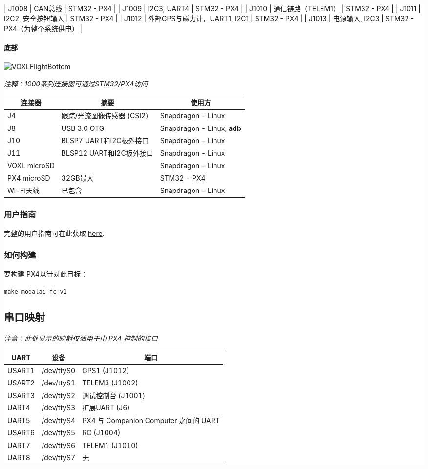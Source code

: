 | J1008     | CAN总线                               | STM32 - PX4            |
| J1009     | I2C3, UART4                           | STM32 - PX4            |
| J1010     | 通信链路（TELEM1）                    | STM32 - PX4            |
| J1011     | I2C2, 安全按钮输入                     | STM32 - PX4            |
| J1012     | 外部GPS与磁力计，UART1, I2C1         | STM32 - PX4            |
| J1013     | 电源输入, I2C3                        | STM32 - PX4（为整个系统供电） |

#### 底部

![VOXLFlightBottom](../../assets/flight_controller/modalai/voxl_flight/voxl-flight-bottom.jpg)

_注释：1000系列连接器可通过STM32/PX4访问_

| 连接器      | 摘要                                 | 使用方                     |
| -------------- | --------------------------------------- | --------------------------- |
| J4             | 跟踪/光流图像传感器 (CSI2)             | Snapdragon - Linux          |
| J8             | USB 3.0 OTG                             | Snapdragon - Linux, **adb** |
| J10            | BLSP7 UART和I2C板外接口                | Snapdragon - Linux          |
| J11            | BLSP12 UART和I2C板外接口               | Snapdragon - Linux          |
| VOXL microSD   |                                         | Snapdragon - Linux          |
| PX4 microSD    | 32GB最大                                | STM32 - PX4                 |
| Wi-Fi天线      | 已包含                                  | Snapdragon - Linux          |

### 用户指南

完整的用户指南可在此获取 [here](https://docs.modalai.com/voxl-flight-quickstart).

### 如何构建

要[构建 PX4](../dev_setup/building_px4.md)以针对此目标：

```
make modalai_fc-v1
```

## 串口映射

_注意：此处显示的映射仅适用于由 PX4 控制的接口_

| UART   | 设备           | 端口                                     |
| ------ | -------------- | ---------------------------------------- |
| USART1 | /dev/ttyS0     | GPS1 (J1012)                             |
| USART2 | /dev/ttyS1     | TELEM3 (J1002)                           |
| USART3 | /dev/ttyS2     | 调试控制台 (J1001)                       |
| UART4  | /dev/ttyS3     | 扩展UART (J6)                            |
| UART5  | /dev/ttyS4     | PX4 与 Companion Computer 之间的 UART  |
| USART6 | /dev/ttyS5     | RC (J1004)                               |
| UART7  | /dev/ttyS6     | TELEM1 (J1010)                           |
| UART8  | /dev/ttyS7     | 无                                       |
